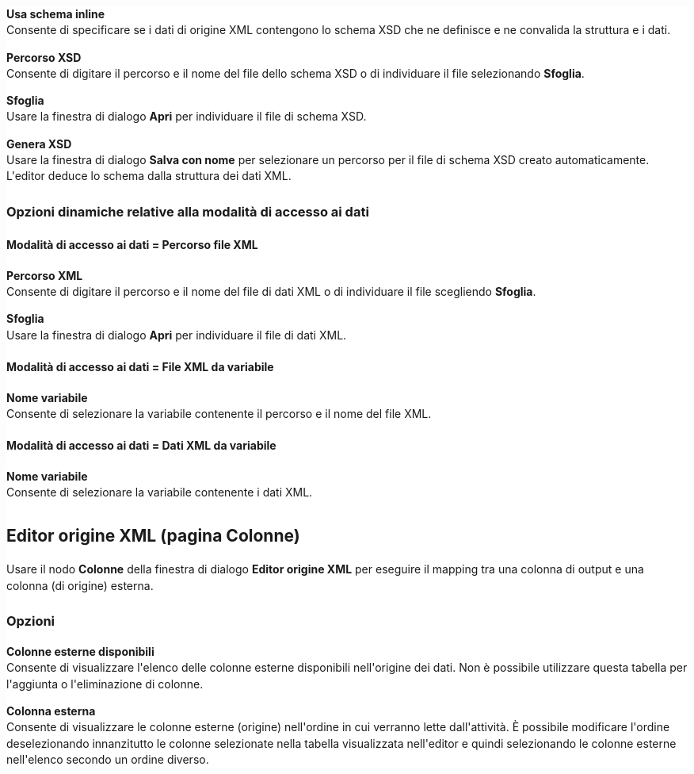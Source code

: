  **Usa schema inline**  
 Consente di specificare se i dati di origine XML contengono lo schema XSD che ne definisce e ne convalida la struttura e i dati.  
  
 **Percorso XSD**  
 Consente di digitare il percorso e il nome del file dello schema XSD o di individuare il file selezionando **Sfoglia**.  
  
 **Sfoglia**  
 Usare la finestra di dialogo **Apri** per individuare il file di schema XSD.  
  
 **Genera XSD**  
 Usare la finestra di dialogo **Salva con nome** per selezionare un percorso per il file di schema XSD creato automaticamente. L'editor deduce lo schema dalla struttura dei dati XML.  
  
### <a name="data-access-mode-dynamic-options"></a>Opzioni dinamiche relative alla modalità di accesso ai dati  
  
#### <a name="data-access-mode--xml-file-location"></a>Modalità di accesso ai dati = Percorso file XML  
 **Percorso XML**  
 Consente di digitare il percorso e il nome del file di dati XML o di individuare il file scegliendo **Sfoglia**.  
  
 **Sfoglia**  
 Usare la finestra di dialogo **Apri** per individuare il file di dati XML.  
  
#### <a name="data-access-mode--xml-file-from-variable"></a>Modalità di accesso ai dati = File XML da variabile  
 **Nome variabile**  
 Consente di selezionare la variabile contenente il percorso e il nome del file XML.  
  
#### <a name="data-access-mode--xml-data-from-variable"></a>Modalità di accesso ai dati = Dati XML da variabile  
 **Nome variabile**  
 Consente di selezionare la variabile contenente i dati XML.  
  
## <a name="xml-source-editor-columns-page"></a>Editor origine XML (pagina Colonne)
  Usare il nodo **Colonne** della finestra di dialogo **Editor origine XML** per eseguire il mapping tra una colonna di output e una colonna (di origine) esterna.  
  
### <a name="options"></a>Opzioni  
 **Colonne esterne disponibili**  
 Consente di visualizzare l'elenco delle colonne esterne disponibili nell'origine dei dati. Non è possibile utilizzare questa tabella per l'aggiunta o l'eliminazione di colonne.  
  
 **Colonna esterna**  
 Consente di visualizzare le colonne esterne (origine) nell'ordine in cui verranno lette dall'attività. È possibile modificare l'ordine deselezionando innanzitutto le colonne selezionate nella tabella visualizzata nell'editor e quindi selezionando le colonne esterne nell'elenco secondo un ordine diverso.  
  